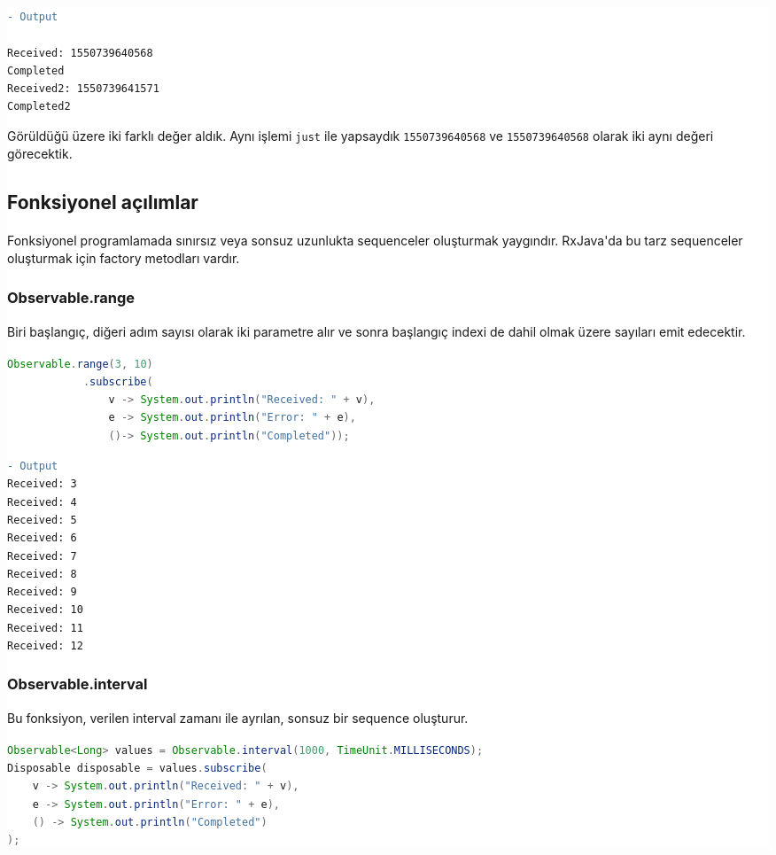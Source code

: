 ```diff
- Output

Received: 1550739640568
Completed
Received2: 1550739641571
Completed2
```

Görüldüğü üzere iki farklı değer aldık. Aynı işlemi `just` ile yapsaydık `1550739640568` ve `1550739640568` olarak iki aynı değeri görecektik.

## Fonksiyonel açılımlar

Fonksiyonel programlamada sınırsız veya sonsuz uzunlukta sequenceler oluşturmak yaygındır. RxJava'da bu tarz sequenceler oluşturmak için factory metodları vardır.


### Observable.range

Biri başlangıç, diğeri adım sayısı olarak iki parametre alır ve sonra başlangıç indexi de dahil olmak üzere sayıları emit edecektir.

```java
Observable.range(3, 10)
            .subscribe(
                v -> System.out.println("Received: " + v),
                e -> System.out.println("Error: " + e), 
                ()-> System.out.println("Completed"));
```

```diff
- Output
Received: 3
Received: 4
Received: 5
Received: 6
Received: 7
Received: 8
Received: 9
Received: 10
Received: 11
Received: 12
```

### Observable.interval

Bu fonksiyon, verilen interval zamanı ile ayrılan, sonsuz bir sequence oluşturur.

```java
Observable<Long> values = Observable.interval(1000, TimeUnit.MILLISECONDS);
Disposable disposable = values.subscribe(
    v -> System.out.println("Received: " + v),
    e -> System.out.println("Error: " + e),
    () -> System.out.println("Completed")
);
```
